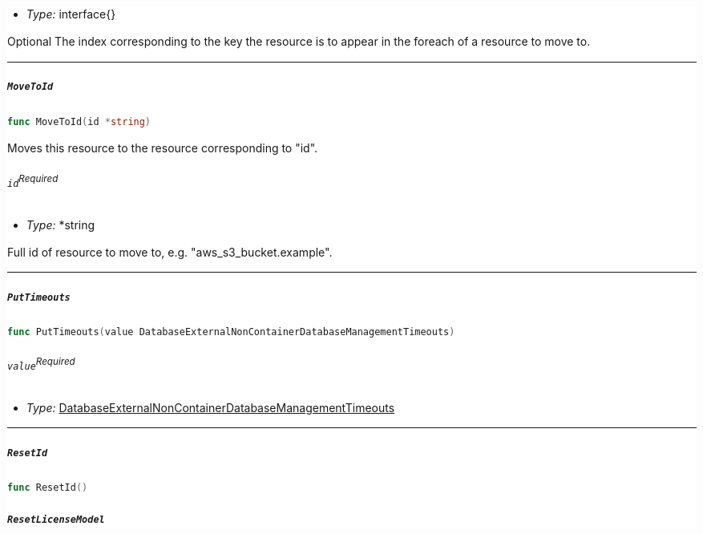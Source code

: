 - *Type:* interface{}

Optional The index corresponding to the key the resource is to appear in the foreach of a resource to move to.

---

##### `MoveToId` <a name="MoveToId" id="rhizo-co-terraform-provider-oci.databaseExternalNonContainerDatabaseManagement.DatabaseExternalNonContainerDatabaseManagement.moveToId"></a>

```go
func MoveToId(id *string)
```

Moves this resource to the resource corresponding to "id".

###### `id`<sup>Required</sup> <a name="id" id="rhizo-co-terraform-provider-oci.databaseExternalNonContainerDatabaseManagement.DatabaseExternalNonContainerDatabaseManagement.moveToId.parameter.id"></a>

- *Type:* *string

Full id of resource to move to, e.g. "aws_s3_bucket.example".

---

##### `PutTimeouts` <a name="PutTimeouts" id="rhizo-co-terraform-provider-oci.databaseExternalNonContainerDatabaseManagement.DatabaseExternalNonContainerDatabaseManagement.putTimeouts"></a>

```go
func PutTimeouts(value DatabaseExternalNonContainerDatabaseManagementTimeouts)
```

###### `value`<sup>Required</sup> <a name="value" id="rhizo-co-terraform-provider-oci.databaseExternalNonContainerDatabaseManagement.DatabaseExternalNonContainerDatabaseManagement.putTimeouts.parameter.value"></a>

- *Type:* <a href="#rhizo-co-terraform-provider-oci.databaseExternalNonContainerDatabaseManagement.DatabaseExternalNonContainerDatabaseManagementTimeouts">DatabaseExternalNonContainerDatabaseManagementTimeouts</a>

---

##### `ResetId` <a name="ResetId" id="rhizo-co-terraform-provider-oci.databaseExternalNonContainerDatabaseManagement.DatabaseExternalNonContainerDatabaseManagement.resetId"></a>

```go
func ResetId()
```

##### `ResetLicenseModel` <a name="ResetLicenseModel" id="rhizo-co-terraform-provider-oci.databaseExternalNonContainerDatabaseManagement.DatabaseExternalNonContainerDatabaseManagement.resetLicenseModel"></a>

